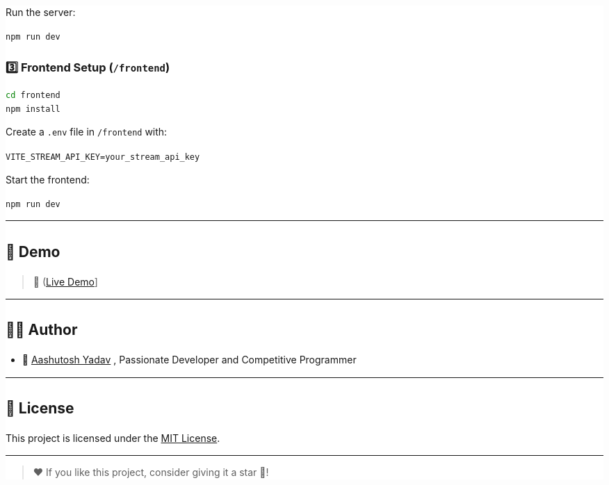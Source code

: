 Run the server:

```bash
npm run dev
```

### 3️⃣ Frontend Setup (`/frontend`)

```bash
cd frontend
npm install
```

Create a `.env` file in `/frontend` with:

```
VITE_STREAM_API_KEY=your_stream_api_key
```

Start the frontend:

```bash
npm run dev
```

---

## 📸 Demo

> 🔗 ([Live Demo](https://streamify-video-calls-master-4.onrender.com/)]


---

## 🧑‍💻 Author

- 💼 [Aashutosh Yadav](https://github.com/AashuYDV)
, Passionate Developer and Competitive Programmer 

---

## 📄 License

This project is licensed under the [MIT License](LICENSE).

---

> ❤️ If you like this project, consider giving it a star 🌟!
